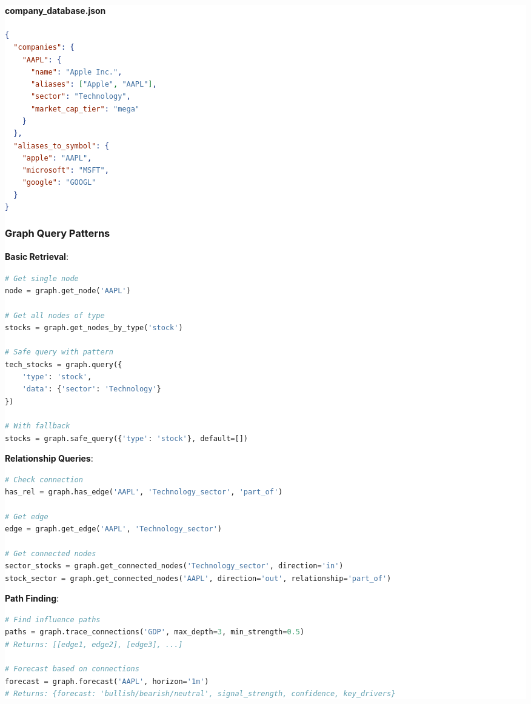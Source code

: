 #### company_database.json
```json
{
  "companies": {
    "AAPL": {
      "name": "Apple Inc.",
      "aliases": ["Apple", "AAPL"],
      "sector": "Technology",
      "market_cap_tier": "mega"
    }
  },
  "aliases_to_symbol": {
    "apple": "AAPL",
    "microsoft": "MSFT",
    "google": "GOOGL"
  }
}
```

### Graph Query Patterns

**Basic Retrieval**:
```python
# Get single node
node = graph.get_node('AAPL')

# Get all nodes of type
stocks = graph.get_nodes_by_type('stock')

# Safe query with pattern
tech_stocks = graph.query({
    'type': 'stock',
    'data': {'sector': 'Technology'}
})

# With fallback
stocks = graph.safe_query({'type': 'stock'}, default=[])
```

**Relationship Queries**:
```python
# Check connection
has_rel = graph.has_edge('AAPL', 'Technology_sector', 'part_of')

# Get edge
edge = graph.get_edge('AAPL', 'Technology_sector')

# Get connected nodes
sector_stocks = graph.get_connected_nodes('Technology_sector', direction='in')
stock_sector = graph.get_connected_nodes('AAPL', direction='out', relationship='part_of')
```

**Path Finding**:
```python
# Find influence paths
paths = graph.trace_connections('GDP', max_depth=3, min_strength=0.5)
# Returns: [[edge1, edge2], [edge3], ...]

# Forecast based on connections
forecast = graph.forecast('AAPL', horizon='1m')
# Returns: {forecast: 'bullish/bearish/neutral', signal_strength, confidence, key_drivers}
```
